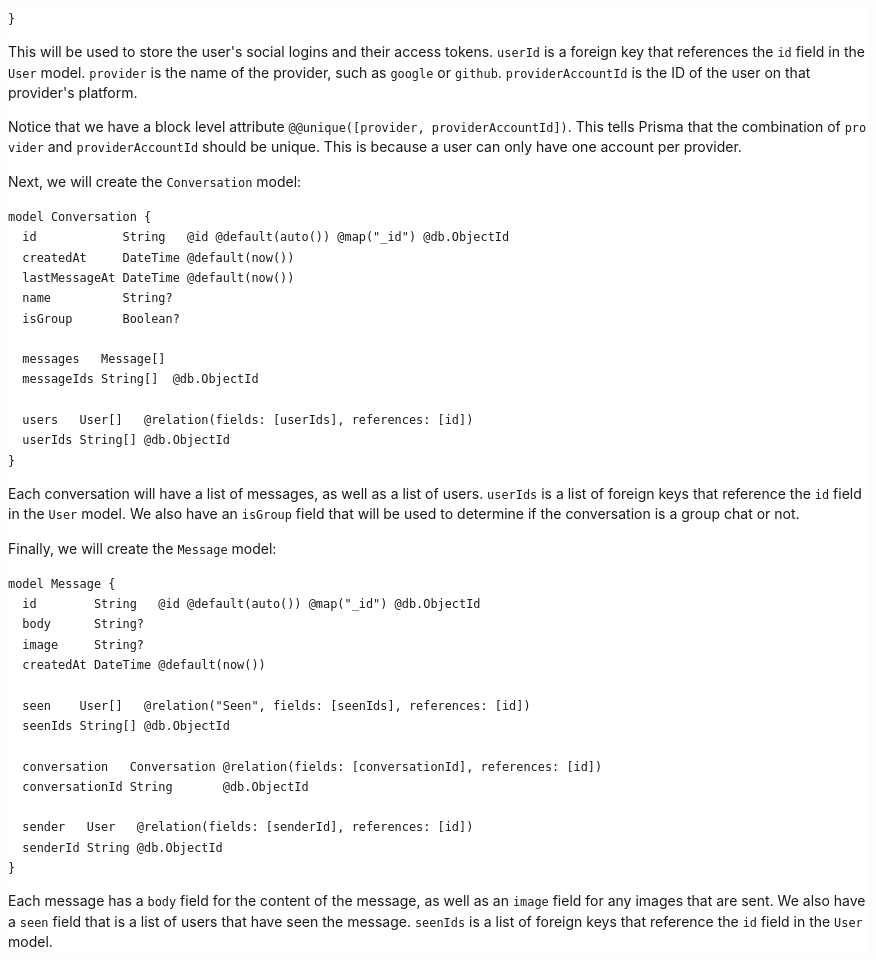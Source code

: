 ```prisma
}
```

This will be used to store the user's social logins and their access tokens. `userId` is a foreign key that references the `id` field in the `User` model. `provider` is the name of the provider, such as `google` or `github`. `providerAccountId` is the ID of the user on that provider's platform.

Notice that we have a block level attribute `@@unique([provider, providerAccountId])`. This tells Prisma that the combination of `provider` and `providerAccountId` should be unique. This is because a user can only have one account per provider.

Next, we will create the `Conversation` model:

```prisma
model Conversation {
  id            String   @id @default(auto()) @map("_id") @db.ObjectId
  createdAt     DateTime @default(now())
  lastMessageAt DateTime @default(now())
  name          String?
  isGroup       Boolean?

  messages   Message[]
  messageIds String[]  @db.ObjectId

  users   User[]   @relation(fields: [userIds], references: [id])
  userIds String[] @db.ObjectId
}
```

Each conversation will have a list of messages, as well as a list of users. `userIds` is a list of foreign keys that reference the `id` field in the `User` model. We also have an `isGroup` field that will be used to determine if the conversation is a group chat or not.

Finally, we will create the `Message` model:

```prisma
model Message {
  id        String   @id @default(auto()) @map("_id") @db.ObjectId
  body      String?
  image     String?
  createdAt DateTime @default(now())

  seen    User[]   @relation("Seen", fields: [seenIds], references: [id])
  seenIds String[] @db.ObjectId

  conversation   Conversation @relation(fields: [conversationId], references: [id])
  conversationId String       @db.ObjectId

  sender   User   @relation(fields: [senderId], references: [id])
  senderId String @db.ObjectId
}
```

Each message has a `body` field for the content of the message, as well as an `image` field for any images that are sent. We also have a `seen` field that is a list of users that have seen the message. `seenIds` is a list of foreign keys that reference the `id` field in the `User` model.
